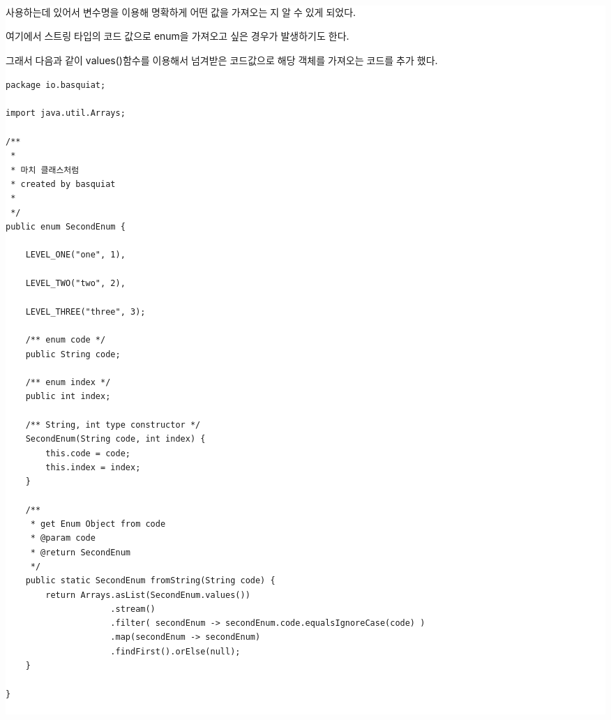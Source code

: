 ```
```

사용하는데 있어서 변수명을 이용해 명확하게 어떤 값을 가져오는 지 알 수 있게 되었다.

여기에서 스트링 타입의 코드 값으로 enum을 가져오고 싶은 경우가 발생하기도 한다.

그래서 다음과 같이 values()함수를 이용해서 넘겨받은 코드값으로 해당 객체를 가져오는 코드를 추가 했다.

```
package io.basquiat;

import java.util.Arrays;

/**
 * 
 * 마치 클래스처럼
 * created by basquiat
 *
 */
public enum SecondEnum {
	
	LEVEL_ONE("one", 1),
	
	LEVEL_TWO("two", 2),
	
	LEVEL_THREE("three", 3);
	
	/** enum code */
	public String code;
	
	/** enum index */
	public int index;
	
	/** String, int type constructor */
	SecondEnum(String code, int index) {
		this.code = code;
		this.index = index;
	}

	/**
	 * get Enum Object from code
	 * @param code
	 * @return SecondEnum
	 */
	public static SecondEnum fromString(String code) {
		return Arrays.asList(SecondEnum.values())
					 .stream()
					 .filter( secondEnum -> secondEnum.code.equalsIgnoreCase(code) )
					 .map(secondEnum -> secondEnum)
					 .findFirst().orElse(null);
    }
	
}


```
